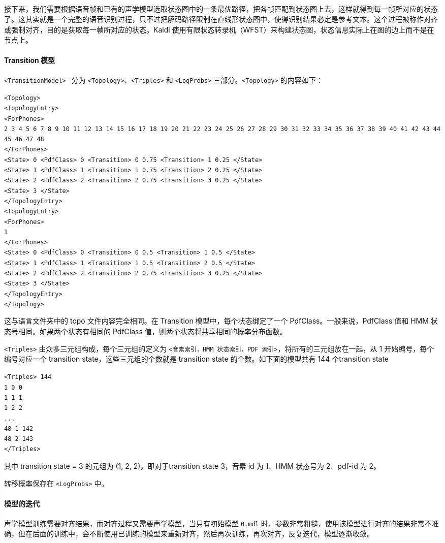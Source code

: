 接下来，我们需要根据语音帧和已有的声学模型选取状态图中的一条最优路径，把各帧匹配到状态图上去，这样就得到每一帧所对应的状态了。这其实就是一个完整的语音识别过程，只不过把解码路径限制在直线形状态图中，使得识别结果必定是参考文本。这个过程被称作对齐或强制对齐，目的是获取每一帧所对应的状态。Kaldi 使用有限状态转录机（WFST）来构建状态图，状态信息实际上在图的边上而不是在节点上。

#### Transition 模型

`<TransitionModel> ` 分为 `<Topology>`、`<Triples>` 和 `<LogProbs>` 三部分。`<Topology>` 的内容如下：
```txt
<Topology> 
<TopologyEntry> 
<ForPhones> 
2 3 4 5 6 7 8 9 10 11 12 13 14 15 16 17 18 19 20 21 22 23 24 25 26 27 28 29 30 31 32 33 34 35 36 37 38 39 40 41 42 43 44 45 46 47 48 
</ForPhones> 
<State> 0 <PdfClass> 0 <Transition> 0 0.75 <Transition> 1 0.25 </State> 
<State> 1 <PdfClass> 1 <Transition> 1 0.75 <Transition> 2 0.25 </State> 
<State> 2 <PdfClass> 2 <Transition> 2 0.75 <Transition> 3 0.25 </State> 
<State> 3 </State> 
</TopologyEntry> 
<TopologyEntry> 
<ForPhones> 
1 
</ForPhones> 
<State> 0 <PdfClass> 0 <Transition> 0 0.5 <Transition> 1 0.5 </State> 
<State> 1 <PdfClass> 1 <Transition> 1 0.5 <Transition> 2 0.5 </State> 
<State> 2 <PdfClass> 2 <Transition> 2 0.75 <Transition> 3 0.25 </State> 
<State> 3 </State> 
</TopologyEntry> 
</Topology> 
```
这与语言文件夹中的 topo 文件内容完全相同。在 Transition 模型中，每个状态绑定了一个 PdfClass。一般来说，PdfClass 值和 HMM 状态号相同。如果两个状态有相同的 PdfClass 值，则两个状态将共享相同的概率分布函数。

`<Triples>` 由众多三元组构成，每个三元组的定义为 `<音素索引，HMM 状态索引，PDF 索引>`，将所有的三元组放在一起，从 1 开始编号，每个编号对应一个 transition state，这些三元组的个数就是 transition state 的个数。如下面的模型共有 144 个transition state

```txt
<Triples> 144 
1 0 0 
1 1 1 
1 2 2 
...
48 1 142 
48 2 143 
</Triples> 
```

其中 transition state = 3 的元组为 (1, 2, 2)，即对于transition state 3，音素 id 为 1、HMM 状态号为 2、pdf-id 为 2。

转移概率保存在 `<LogProbs>` 中。

#### 模型的迭代

声学模型训练需要对齐结果，而对齐过程又需要声学模型，当只有初始模型 `0.mdl` 时，参数非常粗糙，使用该模型进行对齐的结果非常不准确，但在后面的训练中，会不断使用已训练的模型来重新对齐，然后再次训练，再次对齐，反复迭代，模型逐渐收敛。
